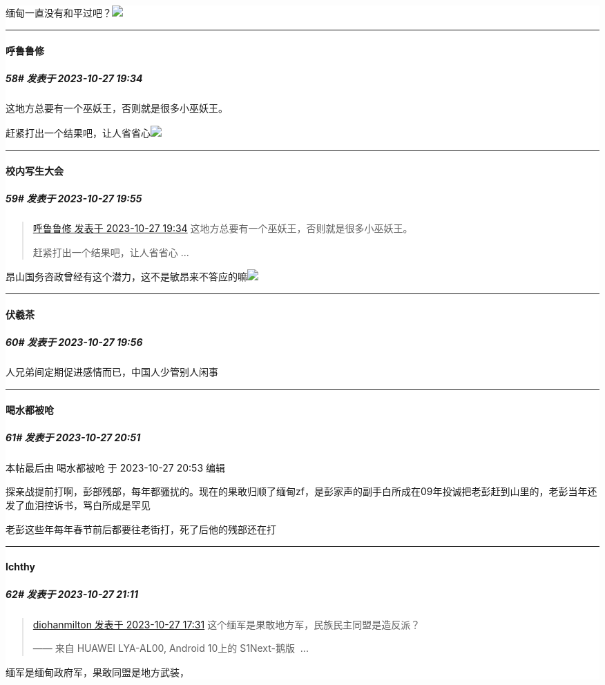 缅甸一直没有和平过吧？<img src="https://static.saraba1st.com/image/smiley/face2017/001.png" referrerpolicy="no-referrer">

*****

####  呼鲁鲁修  
##### 58#       发表于 2023-10-27 19:34

这地方总要有一个巫妖王，否则就是很多小巫妖王。

赶紧打出一个结果吧，让人省省心<img src="https://static.saraba1st.com/image/smiley/face2017/001.png" referrerpolicy="no-referrer">

*****

####  校内写生大会  
##### 59#       发表于 2023-10-27 19:55

<blockquote><a href="httphttps://bbs.saraba1st.com/2b/forum.php?mod=redirect&amp;goto=findpost&amp;pid=62851241&amp;ptid=2158379" target="_blank">呼鲁鲁修 发表于 2023-10-27 19:34</a>
这地方总要有一个巫妖王，否则就是很多小巫妖王。

赶紧打出一个结果吧，让人省省心 ...</blockquote>
昂山国务咨政曾经有这个潜力，这不是敏昂来不答应的嘛<img src="https://static.saraba1st.com/image/smiley/face2017/067.png" referrerpolicy="no-referrer">

*****

####  伏羲茶  
##### 60#       发表于 2023-10-27 19:56

人兄弟间定期促进感情而已，中国人少管别人闲事


*****

####  喝水都被呛  
##### 61#       发表于 2023-10-27 20:51

 本帖最后由 喝水都被呛 于 2023-10-27 20:53 编辑 

探亲战提前打啊，彭部残部，每年都骚扰的。现在的果敢归顺了缅甸zf，是彭家声的副手白所成在09年投诚把老彭赶到山里的，老彭当年还发了血泪控诉书，骂白所成是罕见

老彭这些年每年春节前后都要往老街打，死了后他的残部还在打


*****

####  Ichthy  
##### 62#       发表于 2023-10-27 21:11

<blockquote><a href="httphttps://bbs.saraba1st.com/2b/forum.php?mod=redirect&amp;goto=findpost&amp;pid=62849799&amp;ptid=2158379" target="_blank">diohanmilton 发表于 2023-10-27 17:31</a>
这个缅军是果敢地方军，民族民主同盟是造反派？

—— 来自 HUAWEI LYA-AL00, Android 10上的 S1Next-鹅版  ...</blockquote>
缅军是缅甸政府军，果敢同盟是地方武装，
